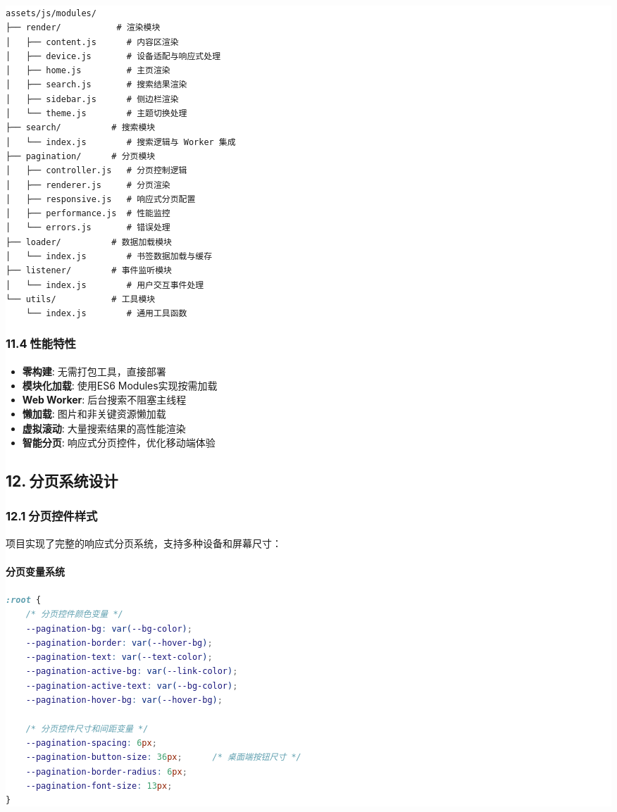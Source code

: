 ```
assets/js/modules/
├── render/           # 渲染模块
│   ├── content.js      # 内容区渲染
│   ├── device.js       # 设备适配与响应式处理
│   ├── home.js         # 主页渲染
│   ├── search.js       # 搜索结果渲染
│   ├── sidebar.js      # 侧边栏渲染
│   └── theme.js        # 主题切换处理
├── search/          # 搜索模块
│   └── index.js        # 搜索逻辑与 Worker 集成
├── pagination/      # 分页模块
│   ├── controller.js   # 分页控制逻辑
│   ├── renderer.js     # 分页渲染
│   ├── responsive.js   # 响应式分页配置
│   ├── performance.js  # 性能监控
│   └── errors.js       # 错误处理
├── loader/          # 数据加载模块
│   └── index.js        # 书签数据加载与缓存
├── listener/        # 事件监听模块
│   └── index.js        # 用户交互事件处理
└── utils/           # 工具模块
    └── index.js        # 通用工具函数
```

### 11.4 性能特性
- **零构建**: 无需打包工具，直接部署
- **模块化加载**: 使用ES6 Modules实现按需加载
- **Web Worker**: 后台搜索不阻塞主线程
- **懒加载**: 图片和非关键资源懒加载
- **虚拟滚动**: 大量搜索结果的高性能渲染
- **智能分页**: 响应式分页控件，优化移动端体验

## 12. 分页系统设计

### 12.1 分页控件样式

项目实现了完整的响应式分页系统，支持多种设备和屏幕尺寸：

#### 分页变量系统
```css
:root {
    /* 分页控件颜色变量 */
    --pagination-bg: var(--bg-color);
    --pagination-border: var(--hover-bg);
    --pagination-text: var(--text-color);
    --pagination-active-bg: var(--link-color);
    --pagination-active-text: var(--bg-color);
    --pagination-hover-bg: var(--hover-bg);
    
    /* 分页控件尺寸和间距变量 */
    --pagination-spacing: 6px;
    --pagination-button-size: 36px;      /* 桌面端按钮尺寸 */
    --pagination-border-radius: 6px;
    --pagination-font-size: 13px;
}
```
